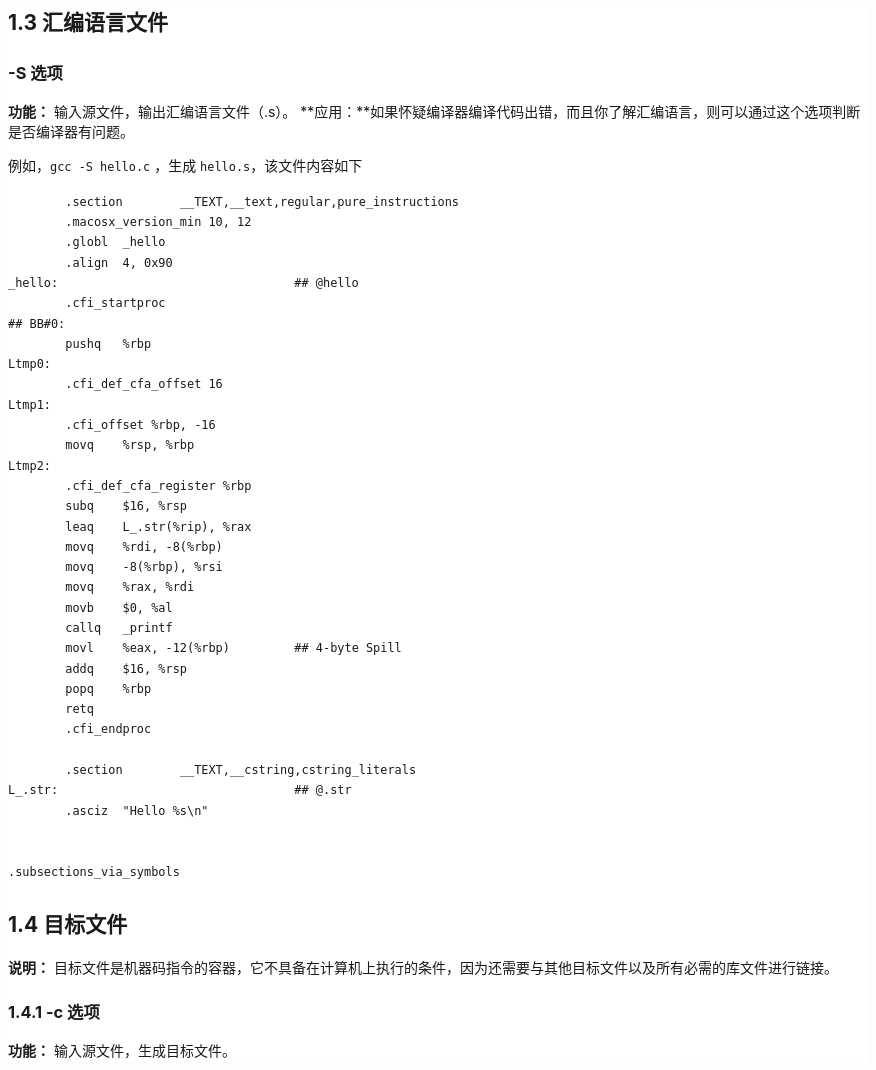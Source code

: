 ## 1.3 汇编语言文件
### -S 选项
**功能：** 输入源文件，输出汇编语言文件（.s）。
**应用：**如果怀疑编译器编译代码出错，而且你了解汇编语言，则可以通过这个选项判断是否编译器有问题。

例如，`gcc -S hello.c` ，生成 `hello.s`，该文件内容如下

```txt
        .section        __TEXT,__text,regular,pure_instructions
        .macosx_version_min 10, 12
        .globl  _hello
        .align  4, 0x90
_hello:                                 ## @hello
        .cfi_startproc
## BB#0:
        pushq   %rbp
Ltmp0:
        .cfi_def_cfa_offset 16
Ltmp1:
        .cfi_offset %rbp, -16
        movq    %rsp, %rbp
Ltmp2:
        .cfi_def_cfa_register %rbp
        subq    $16, %rsp
        leaq    L_.str(%rip), %rax
        movq    %rdi, -8(%rbp)
        movq    -8(%rbp), %rsi
        movq    %rax, %rdi
        movb    $0, %al
        callq   _printf
        movl    %eax, -12(%rbp)         ## 4-byte Spill
        addq    $16, %rsp
        popq    %rbp
        retq
        .cfi_endproc

        .section        __TEXT,__cstring,cstring_literals
L_.str:                                 ## @.str
        .asciz  "Hello %s\n"


.subsections_via_symbols
```

## 1.4 目标文件
**说明：** 目标文件是机器码指令的容器，它不具备在计算机上执行的条件，因为还需要与其他目标文件以及所有必需的库文件进行链接。

### 1.4.1 -c 选项
**功能：** 输入源文件，生成目标文件。
